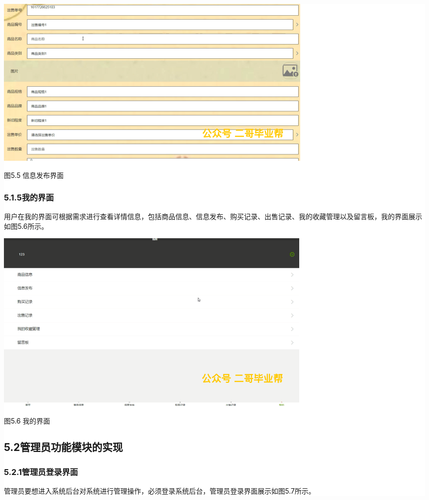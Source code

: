 ![](/md/blog.018.png)

图5.5 信息发布界面
### 5.1.5我的界面
用户在我的界面可根据需求进行查看详情信息，包括商品信息、信息发布、购买记录、出售记录、我的收藏管理以及留言板，我的界面展示如图5.6所示。

![](/md/blog.019.png)

图5.6  我的界面
## 5.2管理员功能模块的实现
### 5.2.1管理员登录界面
管理员要想进入系统后台对系统进行管理操作，必须登录系统后台，管理员登录界面展示如图5.7所示。
